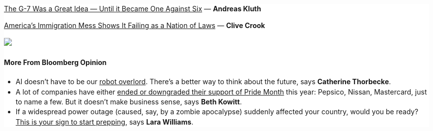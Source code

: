 [The G-7 Was a Great Idea — Until it Became One Against Six](https://links.message.bloomberg.com/s/c/ginXPQ2_8byDF4QIvDngun7fcpssrp3ckePx9OPNCDpR2w0zHTOf391RtFrdK6gSefdoXU9rwqDss1jXh7MH0yRqGu3wCMOb0__pz2BRoVvMjb0jELdKpKdvjonjCGIuJl3gZi1imlg-Bj6qzTic6MlL8-fAQQq6legCRMbaW_qzZwQStV8FIQIt6m8mQgQlyxqkNJeV-vYlGqIxq_6ukjEUFI4Y-gc9fMqi3KpMV2_75Pd_12Fd8w74zVF0ZOvMTFogBgFo2FHacAwzht-gTI3NJXhLRjvmsGQqa6kjusGshwBS8fsA8cC7gwMj0pWg5JGkKufIpM6ReWR_wRivpkycPuDVlf7GicsEPvgD4XpX35zZUdIGLSFbOPA/BFb329UzQIQizfcsdOLIp8ZKzF8nhW3Y/10) — **Andreas Kluth**

[America’s Immigration Mess Shows It Failing as a Nation of Laws](https://links.message.bloomberg.com/s/c/AtVvOXU0qRad3VSzLrOdJk5DGIkKDDQX74-h0SzU0D7AoZDvZFt6jRr4JzU7UWxaI6pVZRwmuYtpRrGgFbJwMqy8GZo-c7HmooOLzswSeiEwF9mYkQhL6ZpmeVs4O4EkPiMA4xsw6yy_CirDfrPRma3xQmcuckYk9FMZoFMiOaQ16INiJS7c21mqvmKnXQhAa8N-FoCgYjk2mC5Lzp32IJ_7nJG0X60Y2chwbPcvMZUTGblqivxjfOQPvvHW1qjbhf1hS-NwWex7QCz0beZ2h6pbYNrv8ha2xkpKJV_LdUSoTLsMy1lYpK2yN1rH1mkEBsJmx_3TgeJSPx4o2cA1vUeC8GtOmHbAtqeFfxnfaO_X9EDgpGmH2J0fQBM/du5hFyN-qaY_w863QJbKLVqMH1pN03My/10) — **Clive Crook**

  [![](https://sli.bloomberg.com/imp?s=868547&stpe=default&li_coord=desktop&collapse_width=550&li=13957485&m=dd67c805ef3d4f0bed61d5b71ce1c239&p=06212025&lctg=6b08077c-c878-4e25-9e27-b453dbb6d3ae)](https://links.message.bloomberg.com/s/c/kDEoErO7vyAjPrX0taoWjURt4meGra-vyMh8IFCFZTKj3Wo6XP6ZbJu_FoJCm9_TuxvfFspfcrRDt2YUEa6vl2uQOIv41ouwsydt9RzKPHowoD3rjh0rp-iz4UbqwTDb6uheezRsmu4N-UxjRTmtyyWhuFvfGJ1nNqPa5NTmUf3xucijHRes8ed1PKfAkdR4a9atm8OVi5I59y8EvWTBCCsWCEbHS8a8-HGB0QT5co5tjYDIxsGQJ7lKz_RoNTR1jR12nUBYrVAB0B9cEaBhQb1TxQLQ0l67OJB0QZnaSt6w3jHs6k75v_Q3uUQkeMfXgf27nj3u82yLFjzazr7qgdPHIK_kLpNiJD0ujZklPPDOn60arkP9lfNzyRZDeUYId52uKobDbD9WZrvcZ8OLI0TkVdYnYCHVrNu9P4R72SA9HEye0iPA-mNZegXZFlTpKJWsmZtuH8l2doNnuviJfoHb-K_TSPIUjYT_i4t3BaQW4_ZL-U0vYTr305n_c6sZdMZ_dffNz5xO0IThq3KOqzdG6vEba9WOtfWzC0wh916N8RA5G1iWM00PmEp7ScrME5m7xV2i97hUm2mDoUh9yCTM0QodAJaZphnb_ge2ZMmlWuDPTsOoYJMGHa0obVXXMEuBab5FFqDPtKl9hh83ScKxFwkHWn9LUtI-71NF4ZJkV8KQ7nhBCFePuZ0F0A/DN769z5ddw2bk8jNU-Qad-df2_rkyeLA/10)  

#### More From Bloomberg Opinion

* AI doesn’t have to be our  [robot overlord](https://links.message.bloomberg.com/s/c/ce5lSnU0hgrrOYebY5rwoqQ0dyaznKr3K2OdTnZouie9DFWJh1glaviv-tWmk5pzXiKpWrJu2HjWI5RtBPZML6unZD_v3Gc-dkao3S9jnc98Hp7gnIpxk5FHWk8jesfQnnXSBT4UjILi73C725ALxfIWmF47tgGnlwP79lhqbKe2fQvOCv6RXS4ZTTueqaX1cRnEJVFRUc2dEsx_NJuMS9TTTOpLG2VtEWYX3_TD9ZtdrsF5B6jkFLk4zWfTNA8RLMxq9IujtImoIBntXymuNUwt5vSS1o-2n6EuVap5t8UDJkuaJu_Z9mQn0N_0wpIE7HqYBKOqEccUprnh7UNVDb7WibjZnPuMxG3jUwHuIoRadaS5eH7rqUs0bTVccKy71MfwCyfBLn7aArNeSOdn3M65E4EzeQDDSkBln5Wi7gwPUWMwCuMtAozxx5RdQj8tep6lIFvLS7G1zn0mG-EdYPmAHtfVWVgB3wX1C_hpwrBQ_WHpbt8aHtGh7zpyiNTj_1N9CRQU398ZWSPTORZPY-q9YAYdMkGHpFflFFHqs2l0FANifSwS-MKL4qIlPQOMzf11zE9zwnDTGXBpUUN2xyx8NQGR-g0C6PnhYoBMSiSphkynBZI-fR1dLkrqMarjDTcG6Zi4CgwgajG7sAQ/eTj9u8eGZ7UP6L_fO36VYKpCUVnSBJ_U/10). There’s a better way to think about the future, says **Catherine Thorbecke**.
* A lot of companies have either  [ended or downgraded their support of Pride Month](https://links.message.bloomberg.com/s/c/JP7orF0U5KmN6T8QBvJe9YJdKLxBiu8f70dRvspduNl26YEhASvjV0CD7SCmCdKCTrhuJa1Xm0aYmPwfdS8OuXZ3Ginu79Ng9XYj2k_RMSYFatzdbo9DAPPaNqVCeMmrGfjwiRZnd4ge-ROMN3exqsu4LJy0M7EhE3w4BSGEWux4IzOw6pCAEh06W0FT0-uq-MG2Wkp2RYKAAGNnfyvypnI-Fx-QFW7wJJSh2msf_FErpp0OHM89TMTsKtcbv7T3--8re4dy2N5pCNrDXv6uqA2mf0G52PFk1Bi27wrp1HQTfCuDktTk0l4s49NFwyFxWPNpwg7IdGk2dXVFBdEn_motcMcQJNmzGeZw7R7Xse47B1V5WPSmTBuBryIM_LWLqd-OTfC4WA7l36XcIl3s9VdZNZeP5t5JCwL-ZO9mfiImmZgY7wFxfSCy29RQv2YPkUPsNyoFSofhMfWyHexrnR20rU7Mfnk_uaPeSKN5HOQ4JTkEa-E5pwqNUmDvoUI2SB24rstab649zTswYpR02YNSA1gN4E8J6dPnnkdOv6AUmjBE8CtO4rCxAi2ABg/FX2dDLufxeWtiDEwEqW4DEvPqwR1tu16/10) this year: Pepsico, Nissan, Mastercard, just to name a few. But it doesn’t make business sense, says **Beth Kowitt**.
* If a widespread power outage (caused, say, by a zombie apocalypse) suddenly affected your country, would you be ready?  [This is your sign to start prepping](https://links.message.bloomberg.com/s/c/se06dEh6JyyVEiLSeuKkKHJzFAHcLvG85uXbR4rnZ0MSjFAbRU7LwYxccVGRBE60Bu6_7IWOoTePcxZeuBcM41bClGoRRC8h_pYcShoSLL7Bn_1f48OmMeZwZlyUu8FRggjXYA3nUKOozhDU3ujbft1yoswKZt0sCAaAdZv3UqmGpMCj-v9hcmwAknzszZjrHl74HfIg5lTEHZ8bhmEbKx-FNG2LW7iLKEk7OxiGFMlMzoL9hb1pMWVQSb2nQ9X6YyF7cGbM9yV9xh1E_5ZuDTeLAXQGUuubMf8n0RVej-ydM4wxsw5Wi2RVopj7PevNtpH2vn3oUMQXaqTIRPj4hbb5UaYaPU9PzHQkrXFrfF2r4f_ndkx1gVJzE3IX7gNA48x66maRqt70_xof5yD-LgXsB6bdlpuBvBeK1A7Tp2amNAcsAuN2Uu6JReUXyDTFIQ-YrfYTWioOKs-4jaKRc6UTSwIY4jkYXypuvJqP3k7p44It61IjXxCoO-ICvaKYEOGnDXd0Aovb1ESNhk3s1XGZ020eFWfZ-m8bgK0fglKDe81QVmS-ibDpVqnPV89QbBBQCor4IhpwUg46OjKtG3DHT2q5_3N54Z2qvldfKdeTO4qovqfzTRqJQBqYTNZb10nRwH2rvHA5CbAjDRQ/9d-0hWNq3XCHwNSbBQQ2WwB5VChaI_g0/10), says **Lara Williams**.
